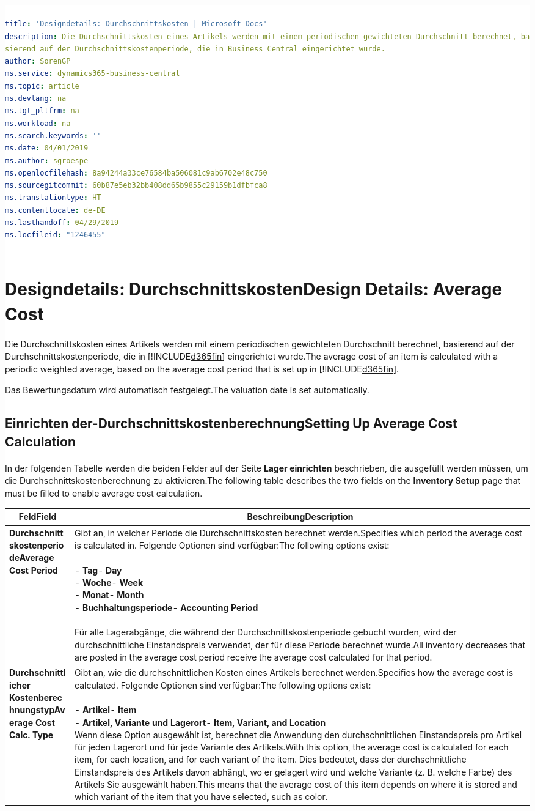 ```yaml
---
title: 'Designdetails: Durchschnittskosten | Microsoft Docs'
description: Die Durchschnittskosten eines Artikels werden mit einem periodischen gewichteten Durchschnitt berechnet, basierend auf der Durchschnittskostenperiode, die in Business Central eingerichtet wurde.
author: SorenGP
ms.service: dynamics365-business-central
ms.topic: article
ms.devlang: na
ms.tgt_pltfrm: na
ms.workload: na
ms.search.keywords: ''
ms.date: 04/01/2019
ms.author: sgroespe
ms.openlocfilehash: 8a94244a33ce76584ba506081c9ab6702e48c750
ms.sourcegitcommit: 60b87e5eb32bb408dd65b9855c29159b1dfbfca8
ms.translationtype: HT
ms.contentlocale: de-DE
ms.lasthandoff: 04/29/2019
ms.locfileid: "1246455"
---
```

# <a name="design-details-average-cost"></a><span data-ttu-id="0e6c4-103">Designdetails: Durchschnittskosten</span><span class="sxs-lookup"><span data-stu-id="0e6c4-103">Design Details: Average Cost</span></span>
<span data-ttu-id="0e6c4-104">Die Durchschnittskosten eines Artikels werden mit einem periodischen gewichteten Durchschnitt berechnet, basierend auf der Durchschnittskostenperiode, die in [!INCLUDE[d365fin](includes/d365fin_md.md)] eingerichtet wurde.</span><span class="sxs-lookup"><span data-stu-id="0e6c4-104">The average cost of an item is calculated with a periodic weighted average, based on the average cost period that is set up in [!INCLUDE[d365fin](includes/d365fin_md.md)].</span></span>  

 <span data-ttu-id="0e6c4-105">Das Bewertungsdatum wird automatisch festgelegt.</span><span class="sxs-lookup"><span data-stu-id="0e6c4-105">The valuation date is set automatically.</span></span>  

## <a name="setting-up-average-cost-calculation"></a><span data-ttu-id="0e6c4-106">Einrichten der-Durchschnittskostenberechnung</span><span class="sxs-lookup"><span data-stu-id="0e6c4-106">Setting Up Average Cost Calculation</span></span>  
 <span data-ttu-id="0e6c4-107">In der folgenden Tabelle werden die beiden Felder auf der Seite **Lager einrichten** beschrieben, die ausgefüllt werden müssen, um die Durchschnittskostenberechnung zu aktivieren.</span><span class="sxs-lookup"><span data-stu-id="0e6c4-107">The following table describes the two fields on the **Inventory Setup** page that must be filled to enable average cost calculation.</span></span>  

|<span data-ttu-id="0e6c4-108">Feld</span><span class="sxs-lookup"><span data-stu-id="0e6c4-108">Field</span></span>|<span data-ttu-id="0e6c4-109">Beschreibung</span><span class="sxs-lookup"><span data-stu-id="0e6c4-109">Description</span></span>|  
|---------------------------------|---------------------------------------|  
|<span data-ttu-id="0e6c4-110">**Durchschnittskostenperiode**</span><span class="sxs-lookup"><span data-stu-id="0e6c4-110">**Average Cost Period**</span></span>|<span data-ttu-id="0e6c4-111">Gibt an, in welcher Periode die Durchschnittskosten berechnet werden.</span><span class="sxs-lookup"><span data-stu-id="0e6c4-111">Specifies which period the average cost is calculated in.</span></span> <span data-ttu-id="0e6c4-112">Folgende Optionen sind verfügbar:</span><span class="sxs-lookup"><span data-stu-id="0e6c4-112">The following options exist:</span></span><br /><br /> <span data-ttu-id="0e6c4-113">-   **Tag**</span><span class="sxs-lookup"><span data-stu-id="0e6c4-113">-   **Day**</span></span><br /><span data-ttu-id="0e6c4-114">-   **Woche**</span><span class="sxs-lookup"><span data-stu-id="0e6c4-114">-   **Week**</span></span><br /><span data-ttu-id="0e6c4-115">-   **Monat**</span><span class="sxs-lookup"><span data-stu-id="0e6c4-115">-   **Month**</span></span><br /><span data-ttu-id="0e6c4-116">-   **Buchhaltungsperiode**</span><span class="sxs-lookup"><span data-stu-id="0e6c4-116">-   **Accounting Period**</span></span><br /><br /> <span data-ttu-id="0e6c4-117">Für alle Lagerabgänge, die während der Durchschnittskostenperiode gebucht wurden, wird der durchschnittliche Einstandspreis verwendet, der für diese Periode berechnet wurde.</span><span class="sxs-lookup"><span data-stu-id="0e6c4-117">All inventory decreases that are posted in the average cost period receive the average cost calculated for that period.</span></span>|  
|<span data-ttu-id="0e6c4-118">**Durchschnittlicher Kostenberechnungstyp**</span><span class="sxs-lookup"><span data-stu-id="0e6c4-118">**Average Cost Calc. Type**</span></span>|<span data-ttu-id="0e6c4-119">Gibt an, wie die durchschnittlichen Kosten eines Artikels berechnet werden.</span><span class="sxs-lookup"><span data-stu-id="0e6c4-119">Specifies how the average cost is calculated.</span></span> <span data-ttu-id="0e6c4-120">Folgende Optionen sind verfügbar:</span><span class="sxs-lookup"><span data-stu-id="0e6c4-120">The following options exist:</span></span><br /><br /> <span data-ttu-id="0e6c4-121">-   **Artikel**</span><span class="sxs-lookup"><span data-stu-id="0e6c4-121">-   **Item**</span></span><br /><span data-ttu-id="0e6c4-122">-   **Artikel, Variante und Lagerort**</span><span class="sxs-lookup"><span data-stu-id="0e6c4-122">-   **Item, Variant, and Location**</span></span><br />     <span data-ttu-id="0e6c4-123">Wenn diese Option ausgewählt ist, berechnet die Anwendung den durchschnittlichen Einstandspreis pro Artikel für jeden Lagerort und für jede Variante des Artikels.</span><span class="sxs-lookup"><span data-stu-id="0e6c4-123">With this option, the average cost is calculated for each item, for each location, and for each variant of the item.</span></span> <span data-ttu-id="0e6c4-124">Dies bedeutet, dass der durchschnittliche Einstandspreis des Artikels davon abhängt, wo er gelagert wird und welche Variante (z. B. welche Farbe) des Artikels Sie ausgewählt haben.</span><span class="sxs-lookup"><span data-stu-id="0e6c4-124">This means that the average cost of this item depends on where it is stored and which variant of the item that you have selected, such as color.</span></span>|  
